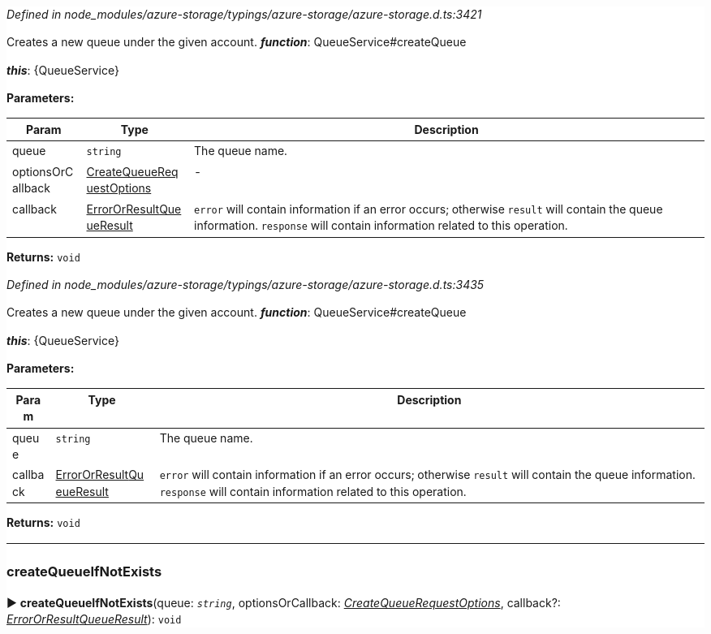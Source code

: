 

*Defined in node_modules/azure-storage/typings/azure-storage/azure-storage.d.ts:3421*



Creates a new queue under the given account.
*__function__*: QueueService#createQueue

*__this__*: {QueueService}



**Parameters:**

| Param | Type | Description |
| ------ | ------ | ------ |
| queue | `string`   |  The queue name. |
| optionsOrCallback | [CreateQueueRequestOptions](../interfaces/_node_modules_azure_storage_typings_azure_storage_azure_storage_d_.azurestorage.services.queue.queueservice.createqueuerequestoptions.md)   |  - |
| callback | [ErrorOrResult](../interfaces/_node_modules_azure_storage_typings_azure_storage_azure_storage_d_.azurestorage.errororresult.md)[QueueResult](../interfaces/_node_modules_azure_storage_typings_azure_storage_azure_storage_d_.azurestorage.services.queue.queueservice.queueresult.md)   |  `error` will contain information if an error occurs; otherwise `result` will contain the queue information. `response` will contain information related to this operation. |





**Returns:** `void`



*Defined in node_modules/azure-storage/typings/azure-storage/azure-storage.d.ts:3435*



Creates a new queue under the given account.
*__function__*: QueueService#createQueue

*__this__*: {QueueService}



**Parameters:**

| Param | Type | Description |
| ------ | ------ | ------ |
| queue | `string`   |  The queue name. |
| callback | [ErrorOrResult](../interfaces/_node_modules_azure_storage_typings_azure_storage_azure_storage_d_.azurestorage.errororresult.md)[QueueResult](../interfaces/_node_modules_azure_storage_typings_azure_storage_azure_storage_d_.azurestorage.services.queue.queueservice.queueresult.md)   |  `error` will contain information if an error occurs; otherwise `result` will contain the queue information. `response` will contain information related to this operation. |





**Returns:** `void`





___

<a id="createqueueifnotexists"></a>

###  createQueueIfNotExists

► **createQueueIfNotExists**(queue: *`string`*, optionsOrCallback: *[CreateQueueRequestOptions](../interfaces/_node_modules_azure_storage_typings_azure_storage_azure_storage_d_.azurestorage.services.queue.queueservice.createqueuerequestoptions.md)*, callback?: *[ErrorOrResult](../interfaces/_node_modules_azure_storage_typings_azure_storage_azure_storage_d_.azurestorage.errororresult.md)[QueueResult](../interfaces/_node_modules_azure_storage_typings_azure_storage_azure_storage_d_.azurestorage.services.queue.queueservice.queueresult.md)*): `void`
